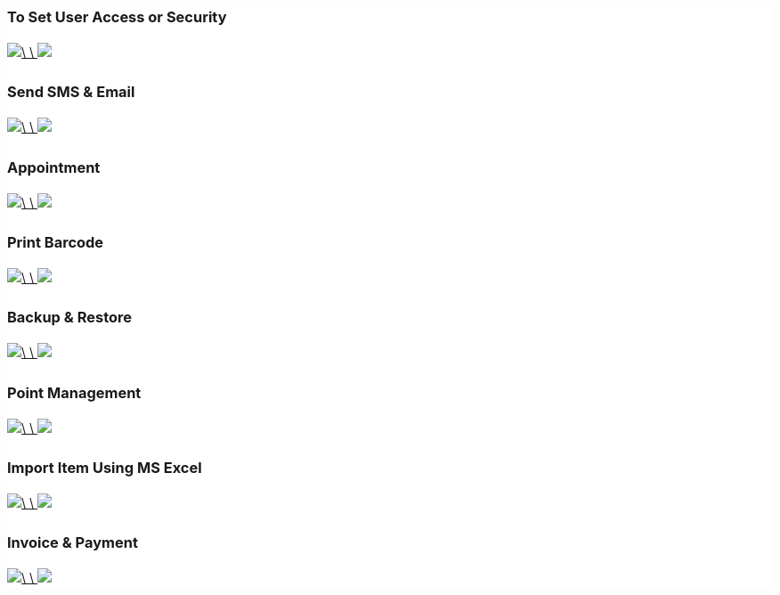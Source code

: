 ### To Set User Access or Security

[![](https://img.youtube.com/vi/WbAVvTNxSVE/0.jpg)\\
\\
![](https://www.irs-software.com/wp-content/plugins/wp-video-lightbox/images/play.png)](https://www.youtube.com/watch?v=WbAVvTNxSVE&width=640&height=480 "")

### Send SMS & Email

[![](https://img.youtube.com/vi/jYBHn0PFNBQ/0.jpg)\\
\\
![](https://www.irs-software.com/wp-content/plugins/wp-video-lightbox/images/play.png)](https://www.youtube.com/watch?v=jYBHn0PFNBQ&width=640&height=480 "")

### Appointment

[![](https://img.youtube.com/vi/E_obCNk6LCw/0.jpg)\\
\\
![](https://www.irs-software.com/wp-content/plugins/wp-video-lightbox/images/play.png)](https://www.youtube.com/watch?v=E_obCNk6LCw&width=640&height=480 "")

### Print Barcode

[![](https://img.youtube.com/vi/qGhWSK5sX_o/0.jpg)\\
\\
![](https://www.irs-software.com/wp-content/plugins/wp-video-lightbox/images/play.png)](https://www.youtube.com/watch?v=qGhWSK5sX_o&width=640&height=480 "")

### Backup & Restore

[![](https://img.youtube.com/vi/hiZRPk_KA2w/0.jpg)\\
\\
![](https://www.irs-software.com/wp-content/plugins/wp-video-lightbox/images/play.png)](https://www.youtube.com/watch?v=hiZRPk_KA2w&width=640&height=480 "")

### Point Management

[![](https://img.youtube.com/vi/r-GG3MmJ1WE/0.jpg)\\
\\
![](https://www.irs-software.com/wp-content/plugins/wp-video-lightbox/images/play.png)](https://www.youtube.com/watch?v=r-GG3MmJ1WE&width=640&height=480 "")

### Import Item Using MS Excel

[![](https://img.youtube.com/vi/zCddfm8cfcE/0.jpg)\\
\\
![](https://www.irs-software.com/wp-content/plugins/wp-video-lightbox/images/play.png)](https://www.youtube.com/watch?v=zCddfm8cfcE&width=640&height=480 "")

### Invoice & Payment

[![](https://img.youtube.com/vi/NfWZiOx_2u8/0.jpg)\\
\\
![](https://www.irs-software.com/wp-content/plugins/wp-video-lightbox/images/play.png)](https://www.youtube.com/watch?v=NfWZiOx_2u8&width=640&height=480 "")
